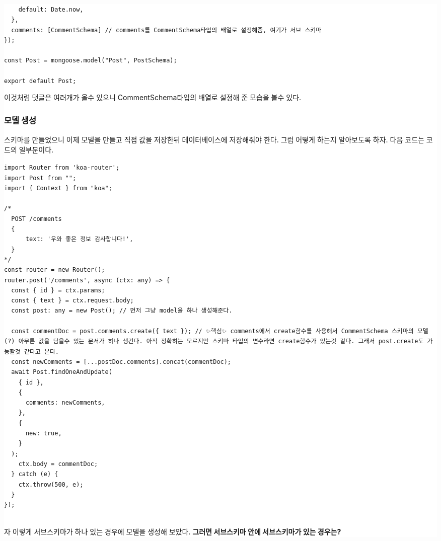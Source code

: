 ```
    default: Date.now,
  },
  comments: [CommentSchema] // comments를 CommentSchema타입의 배열로 설정해줌, 여기가 서브 스키마
});

const Post = mongoose.model("Post", PostSchema);

export default Post;
```
이것처럼 댓글은 여러개가 올수 있으니 CommentSchema타입의 배열로 설정해 준 모습을 볼수 있다.

### 모델 생성

스키마를 만들었으니 이제 모델을 만들고 직접 값을 저장한뒤 데이터베이스에 저장해줘야 한다.
그럼 어떻게 하는지 알아보도록 하자. 다음 코드는 코드의 일부분이다.

```
import Router from 'koa-router';
import Post from "";
import { Context } from "koa";

/*
  POST /comments
  {
      text: '우와 좋은 정보 감사합니다!',    
  }
*/
const router = new Router();
router.post('/comments', async (ctx: any) => {
  const { id } = ctx.params;
  const { text } = ctx.request.body;
  const post: any = new Post(); // 먼저 그냥 model을 하나 생성해준다.

  const commentDoc = post.comments.create({ text }); // ✨핵심✨ comments에서 create함수를 사용해서 CommentSchema 스키마의 모델(?) 아무튼 값을 담을수 있는 문서가 하나 생긴다. 아직 정확히는 모르지만 스키마 타입의 변수라면 create함수가 있는것 같다. 그래서 post.create도 가능할것 같다고 본다.
  const newComments = [...postDoc.comments].concat(commentDoc);
  await Post.findOneAndUpdate(
    { id },
    {
      comments: newComments,
    },
    {
      new: true,
    }
  );
    ctx.body = commentDoc;
  } catch (e) {
    ctx.throw(500, e);
  }
});


```
자 이렇게 서브스키마가 하나 있는 경우에 모델을 생성해 보았다.
**그러면 서브스키마 안에 서브스키마가 있는 경우는?**
